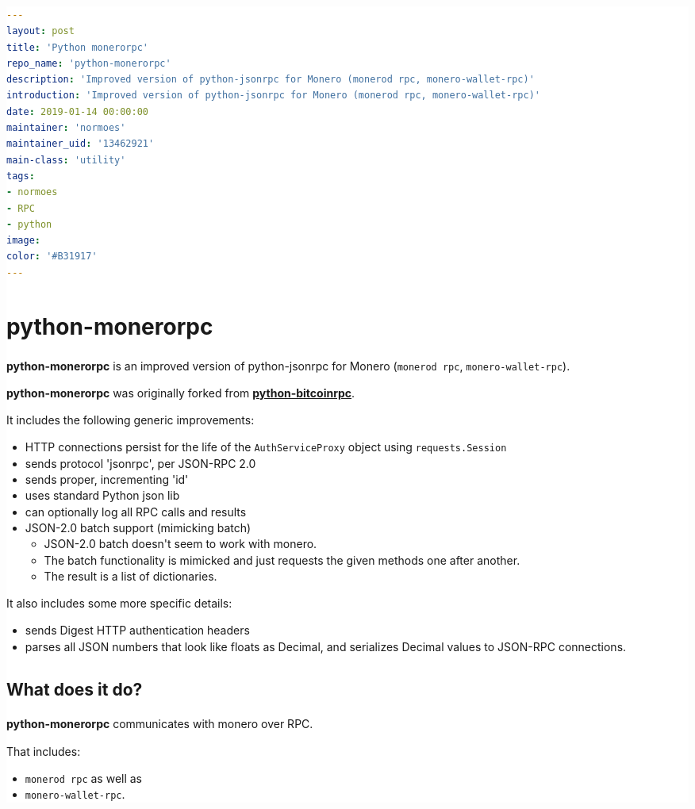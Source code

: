 ```yaml
---
layout: post
title: 'Python monerorpc'
repo_name: 'python-monerorpc'
description: 'Improved version of python-jsonrpc for Monero (monerod rpc, monero-wallet-rpc)'
introduction: 'Improved version of python-jsonrpc for Monero (monerod rpc, monero-wallet-rpc)'
date: 2019-01-14 00:00:00
maintainer: 'normoes'
maintainer_uid: '13462921'
main-class: 'utility'
tags:
- normoes
- RPC
- python
image: 
color: '#B31917'
---
```


# python-monerorpc

**python-monerorpc** is an improved version of python-jsonrpc for Monero (`monerod rpc`, `monero-wallet-rpc`).

**python-monerorpc** was originally forked from [**python-bitcoinrpc**](https://github.com/jgarzik/python-bitcoinrpc).

It includes the following generic improvements:

- HTTP connections persist for the life of the `AuthServiceProxy` object using `requests.Session`
- sends protocol 'jsonrpc', per JSON-RPC 2.0
- sends proper, incrementing 'id'
- uses standard Python json lib
- can optionally log all RPC calls and results
- JSON-2.0 batch support (mimicking batch)
  - JSON-2.0 batch doesn't seem to work with monero.
  - The batch functionality is mimicked and just requests the given methods one after another.
  - The result is a list of dictionaries.

It also includes some more specific details:

- sends Digest HTTP authentication headers
- parses all JSON numbers that look like floats as Decimal,
  and serializes Decimal values to JSON-RPC connections.

## What does it do?

**python-monerorpc** communicates with monero over RPC.

That includes:

- `monerod rpc` as well as
- `monero-wallet-rpc`.
